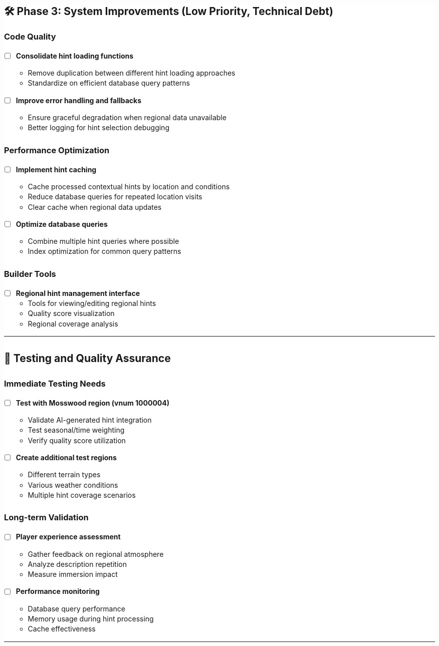 
## 🛠️ Phase 3: System Improvements (Low Priority, Technical Debt)

### **Code Quality**
- [ ] **Consolidate hint loading functions**
  - Remove duplication between different hint loading approaches
  - Standardize on efficient database query patterns

- [ ] **Improve error handling and fallbacks**
  - Ensure graceful degradation when regional data unavailable
  - Better logging for hint selection debugging

### **Performance Optimization**
- [ ] **Implement hint caching**
  - Cache processed contextual hints by location and conditions
  - Reduce database queries for repeated location visits
  - Clear cache when regional data updates

- [ ] **Optimize database queries**
  - Combine multiple hint queries where possible
  - Index optimization for common query patterns

### **Builder Tools**
- [ ] **Regional hint management interface**
  - Tools for viewing/editing regional hints
  - Quality score visualization
  - Regional coverage analysis

---

## 🧪 Testing and Quality Assurance

### **Immediate Testing Needs**
- [ ] **Test with Mosswood region (vnum 1000004)**
  - Validate AI-generated hint integration
  - Test seasonal/time weighting
  - Verify quality score utilization

- [ ] **Create additional test regions**
  - Different terrain types
  - Various weather conditions
  - Multiple hint coverage scenarios

### **Long-term Validation**
- [ ] **Player experience assessment**
  - Gather feedback on regional atmosphere
  - Analyze description repetition
  - Measure immersion impact

- [ ] **Performance monitoring**
  - Database query performance
  - Memory usage during hint processing
  - Cache effectiveness

---